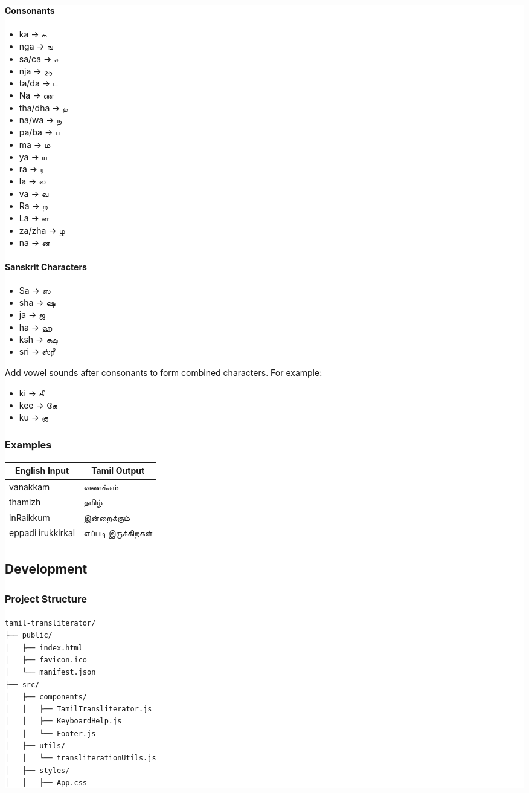 #### Consonants
- ka → க
- nga → ங
- sa/ca → ச
- nja → ஞ
- ta/da → ட
- Na → ண
- tha/dha → த
- na/wa → ந
- pa/ba → ப
- ma → ம
- ya → ய
- ra → ர
- la → ல
- va → வ
- Ra → ற
- La → ள
- za/zha → ழ
- na → ன

#### Sanskrit Characters
- Sa → ஸ
- sha → ஷ
- ja → ஜ
- ha → ஹ
- ksh → க்ஷ
- sri → ஸ்ரீ

Add vowel sounds after consonants to form combined characters. For example:
- ki → கி
- kee → கே
- ku → கு

### Examples

| English Input | Tamil Output |
|---------------|-------------|
| vanakkam | வணக்கம் |
| thamizh | தமிழ் |
| inRaikkum | இன்றைக்கும் |
| eppadi irukkirkal | எப்படி இருக்கிறகள் |

## Development

### Project Structure

```
tamil-transliterator/
├── public/
│   ├── index.html
│   ├── favicon.ico
│   └── manifest.json
├── src/
│   ├── components/
│   │   ├── TamilTransliterator.js
│   │   ├── KeyboardHelp.js
│   │   └── Footer.js
│   ├── utils/
│   │   └── transliterationUtils.js
│   ├── styles/
│   │   ├── App.css
```